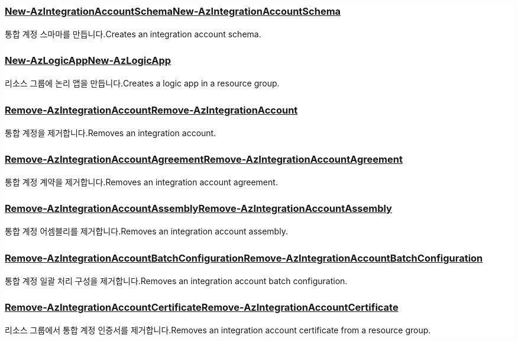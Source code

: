 ### [<span data-ttu-id="58bdf-155">New-AzIntegrationAccountSchema</span><span class="sxs-lookup"><span data-stu-id="58bdf-155">New-AzIntegrationAccountSchema</span></span>](New-AzIntegrationAccountSchema.md)
<span data-ttu-id="58bdf-156">통합 계정 스마마를 만듭니다.</span><span class="sxs-lookup"><span data-stu-id="58bdf-156">Creates an integration account schema.</span></span>

### [<span data-ttu-id="58bdf-157">New-AzLogicApp</span><span class="sxs-lookup"><span data-stu-id="58bdf-157">New-AzLogicApp</span></span>](New-AzLogicApp.md)
<span data-ttu-id="58bdf-158">리소스 그룹에 논리 앱을 만듭니다.</span><span class="sxs-lookup"><span data-stu-id="58bdf-158">Creates a logic app in a resource group.</span></span>

### [<span data-ttu-id="58bdf-159">Remove-AzIntegrationAccount</span><span class="sxs-lookup"><span data-stu-id="58bdf-159">Remove-AzIntegrationAccount</span></span>](Remove-AzIntegrationAccount.md)
<span data-ttu-id="58bdf-160">통합 계정을 제거합니다.</span><span class="sxs-lookup"><span data-stu-id="58bdf-160">Removes an integration account.</span></span>

### [<span data-ttu-id="58bdf-161">Remove-AzIntegrationAccountAgreement</span><span class="sxs-lookup"><span data-stu-id="58bdf-161">Remove-AzIntegrationAccountAgreement</span></span>](Remove-AzIntegrationAccountAgreement.md)
<span data-ttu-id="58bdf-162">통합 계정 계약을 제거합니다.</span><span class="sxs-lookup"><span data-stu-id="58bdf-162">Removes an integration account agreement.</span></span>

### [<span data-ttu-id="58bdf-163">Remove-AzIntegrationAccountAssembly</span><span class="sxs-lookup"><span data-stu-id="58bdf-163">Remove-AzIntegrationAccountAssembly</span></span>](Remove-AzIntegrationAccountAssembly.md)
<span data-ttu-id="58bdf-164">통합 계정 어셈블리를 제거합니다.</span><span class="sxs-lookup"><span data-stu-id="58bdf-164">Removes an integration account assembly.</span></span>

### [<span data-ttu-id="58bdf-165">Remove-AzIntegrationAccountBatchConfiguration</span><span class="sxs-lookup"><span data-stu-id="58bdf-165">Remove-AzIntegrationAccountBatchConfiguration</span></span>](Remove-AzIntegrationAccountBatchConfiguration.md)
<span data-ttu-id="58bdf-166">통합 계정 일괄 처리 구성을 제거합니다.</span><span class="sxs-lookup"><span data-stu-id="58bdf-166">Removes an integration account batch configuration.</span></span>

### [<span data-ttu-id="58bdf-167">Remove-AzIntegrationAccountCertificate</span><span class="sxs-lookup"><span data-stu-id="58bdf-167">Remove-AzIntegrationAccountCertificate</span></span>](Remove-AzIntegrationAccountCertificate.md)
<span data-ttu-id="58bdf-168">리소스 그룹에서 통합 계정 인증서를 제거합니다.</span><span class="sxs-lookup"><span data-stu-id="58bdf-168">Removes an integration account certificate from a resource group.</span></span>
